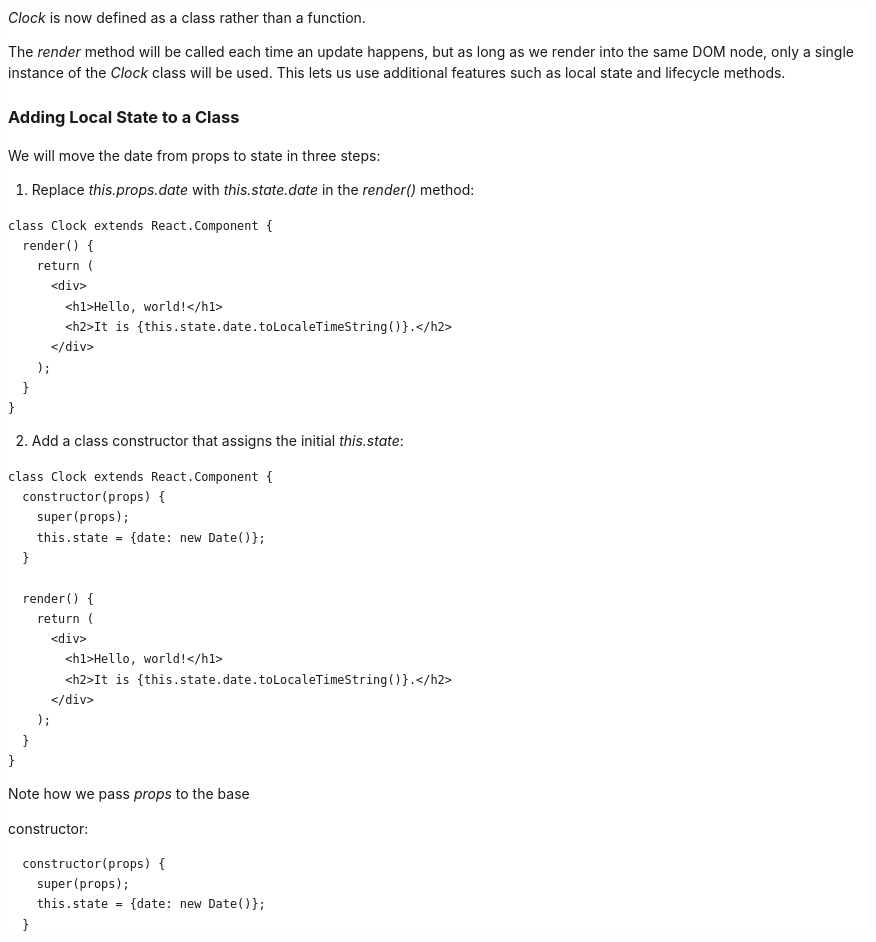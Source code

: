 *Clock* is now defined as a class rather than a function.

The *render* method will be called each time an update happens, but as long as we render <Clock /> into the same DOM node, only a single instance of the *Clock* class will be used. This lets us use additional features such as local state and lifecycle methods.

### Adding Local State to a Class

We will move the date from props to state in three steps:

1. Replace *this.props.date* with *this.state.date* in the *render()* method:

```JS
class Clock extends React.Component {
  render() {
    return (
      <div>
        <h1>Hello, world!</h1>
        <h2>It is {this.state.date.toLocaleTimeString()}.</h2>
      </div>
    );
  }
}
```

2. Add a class constructor that assigns the initial *this.state*:

```JS
class Clock extends React.Component {
  constructor(props) {
    super(props);
    this.state = {date: new Date()};
  }

  render() {
    return (
      <div>
        <h1>Hello, world!</h1>
        <h2>It is {this.state.date.toLocaleTimeString()}.</h2>
      </div>
    );
  }
}
```

Note how we pass *props* to the base 


constructor:

```JS
  constructor(props) {
    super(props);
    this.state = {date: new Date()};
  }
```
